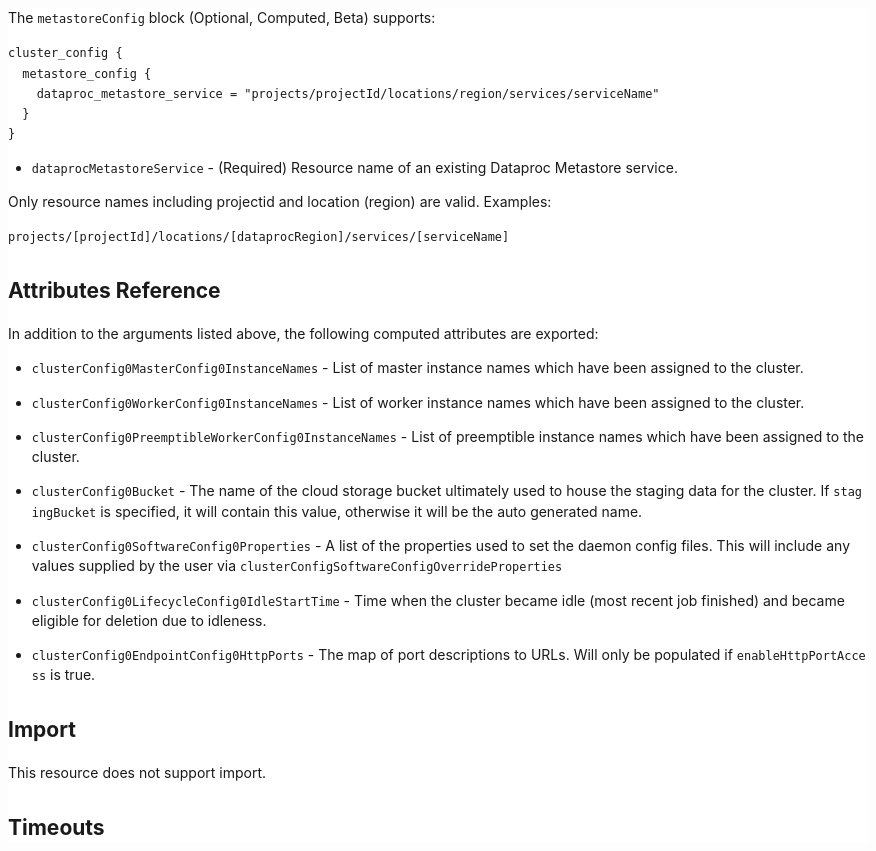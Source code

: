 <a name="nested_metastore_config"></a>The `metastoreConfig` block (Optional, Computed, Beta) supports:

```hcl
cluster_config {
  metastore_config {
    dataproc_metastore_service = "projects/projectId/locations/region/services/serviceName"
  }
}
```

* `dataprocMetastoreService` - (Required) Resource name of an existing Dataproc Metastore service.

Only resource names including projectid and location (region) are valid. Examples:

`projects/[projectId]/locations/[dataprocRegion]/services/[serviceName]`

## Attributes Reference

In addition to the arguments listed above, the following computed attributes are
exported:

*   `clusterConfig0MasterConfig0InstanceNames` - List of master instance names which
    have been assigned to the cluster.

*   `clusterConfig0WorkerConfig0InstanceNames` - List of worker instance names which have been assigned
    to the cluster.

*   `clusterConfig0PreemptibleWorkerConfig0InstanceNames` - List of preemptible instance names which have been assigned
    to the cluster.

*   `clusterConfig0Bucket` - The name of the cloud storage bucket ultimately used to house the staging data
    for the cluster. If `stagingBucket` is specified, it will contain this value, otherwise
    it will be the auto generated name.

*   `clusterConfig0SoftwareConfig0Properties` - A list of the properties used to set the daemon config files.
    This will include any values supplied by the user via `clusterConfigSoftwareConfigOverrideProperties`

*   `clusterConfig0LifecycleConfig0IdleStartTime` - Time when the cluster became idle
    (most recent job finished) and became eligible for deletion due to idleness.

*   `clusterConfig0EndpointConfig0HttpPorts` - The map of port descriptions to URLs. Will only be populated if
    `enableHttpPortAccess` is true.

## Import

This resource does not support import.

## Timeouts
